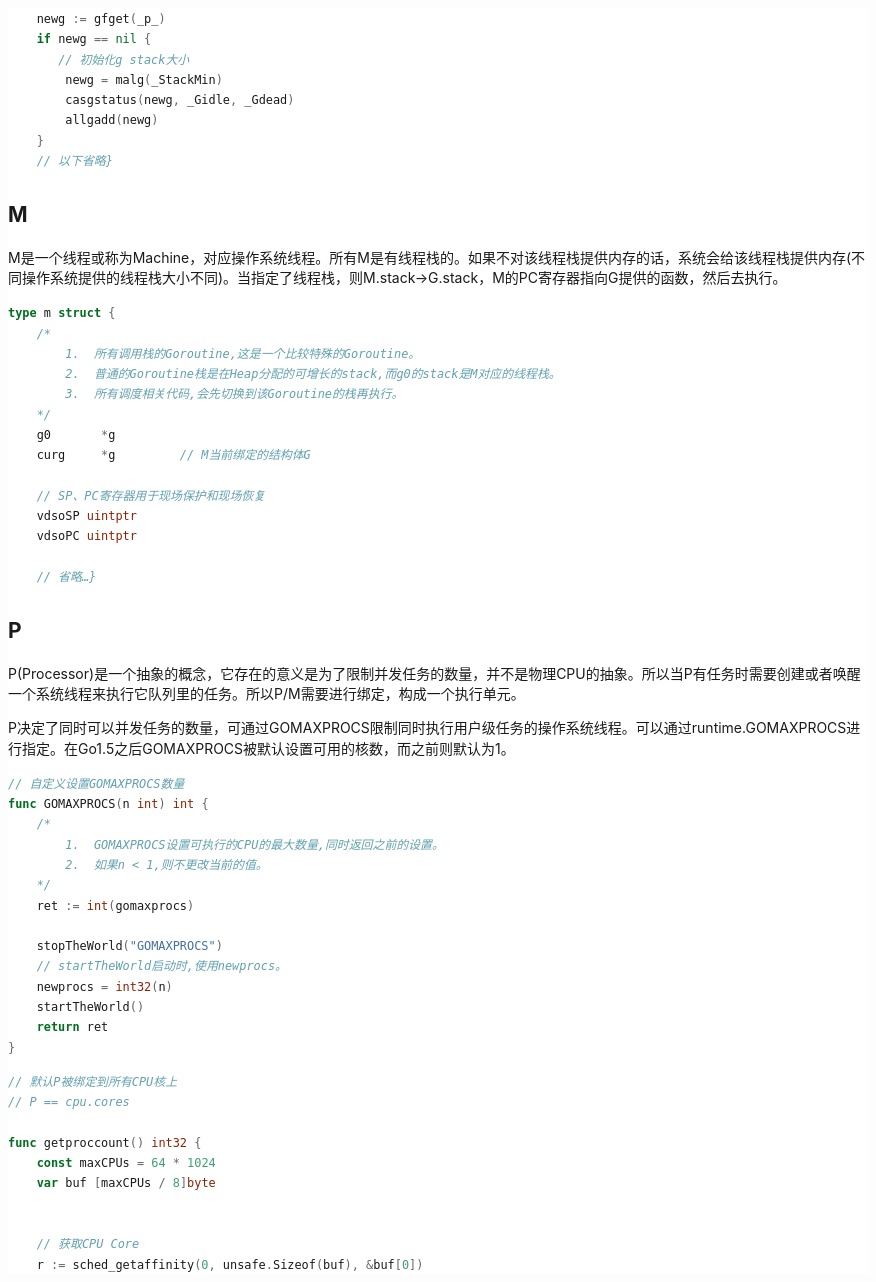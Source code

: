 ```go
    newg := gfget(_p_)    
    if newg == nil {        
       // 初始化g stack大小
        newg = malg(_StackMin)
        casgstatus(newg, _Gidle, _Gdead)
        allgadd(newg)
    }    
    // 以下省略}
```
## M
M是一个线程或称为Machine，对应操作系统线程。所有M是有线程栈的。如果不对该线程栈提供内存的话，系统会给该线程栈提供内存(不同操作系统提供的线程栈大小不同)。当指定了线程栈，则M.stack→G.stack，M的PC寄存器指向G提供的函数，然后去执行。
```go
type m struct {    
    /*
        1.  所有调用栈的Goroutine,这是一个比较特殊的Goroutine。
        2.  普通的Goroutine栈是在Heap分配的可增长的stack,而g0的stack是M对应的线程栈。
        3.  所有调度相关代码,会先切换到该Goroutine的栈再执行。
    */
    g0       *g
    curg     *g         // M当前绑定的结构体G

    // SP、PC寄存器用于现场保护和现场恢复
    vdsoSP uintptr
    vdsoPC uintptr

    // 省略…}
```

## P
P(Processor)是一个抽象的概念，它存在的意义是为了限制并发任务的数量，并不是物理CPU的抽象。所以当P有任务时需要创建或者唤醒一个系统线程来执行它队列里的任务。所以P/M需要进行绑定，构成一个执行单元。

P决定了同时可以并发任务的数量，可通过GOMAXPROCS限制同时执行用户级任务的操作系统线程。可以通过runtime.GOMAXPROCS进行指定。在Go1.5之后GOMAXPROCS被默认设置可用的核数，而之前则默认为1。

```go
// 自定义设置GOMAXPROCS数量
func GOMAXPROCS(n int) int {    
    /*
        1.  GOMAXPROCS设置可执行的CPU的最大数量,同时返回之前的设置。
        2.  如果n < 1,则不更改当前的值。
    */
    ret := int(gomaxprocs)

    stopTheWorld("GOMAXPROCS")    
    // startTheWorld启动时,使用newprocs。
    newprocs = int32(n)
    startTheWorld()    
    return ret
}
```
```go
// 默认P被绑定到所有CPU核上
// P == cpu.cores

func getproccount() int32 {    
    const maxCPUs = 64 * 1024
    var buf [maxCPUs / 8]byte


    // 获取CPU Core
    r := sched_getaffinity(0, unsafe.Sizeof(buf), &buf[0])
```